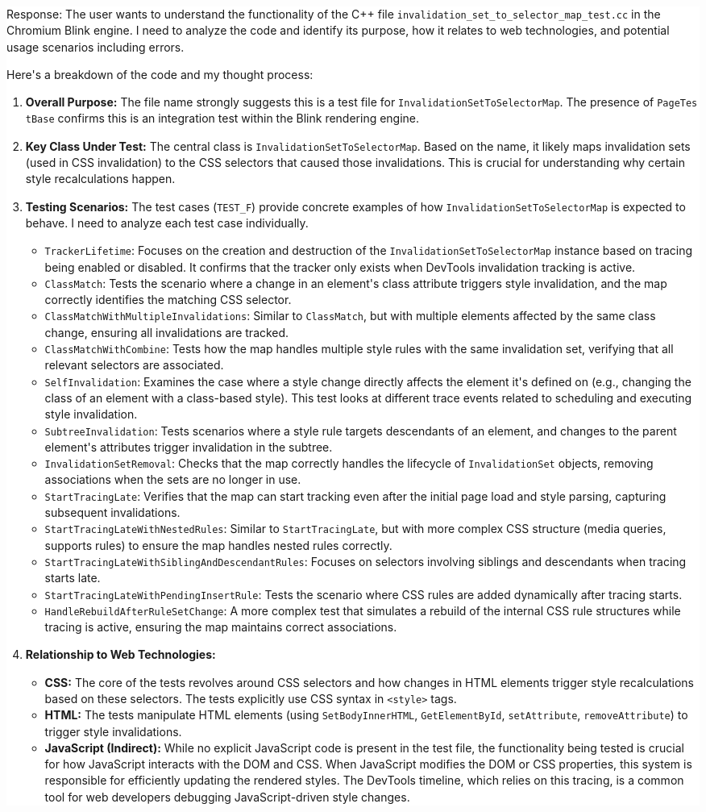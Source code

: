 Response:
The user wants to understand the functionality of the C++ file `invalidation_set_to_selector_map_test.cc` in the Chromium Blink engine. I need to analyze the code and identify its purpose, how it relates to web technologies, and potential usage scenarios including errors.

Here's a breakdown of the code and my thought process:

1. **Overall Purpose:** The file name strongly suggests this is a test file for `InvalidationSetToSelectorMap`. The presence of `PageTestBase` confirms this is an integration test within the Blink rendering engine.

2. **Key Class Under Test:** The central class is `InvalidationSetToSelectorMap`. Based on the name, it likely maps invalidation sets (used in CSS invalidation) to the CSS selectors that caused those invalidations. This is crucial for understanding why certain style recalculations happen.

3. **Testing Scenarios:** The test cases (`TEST_F`) provide concrete examples of how `InvalidationSetToSelectorMap` is expected to behave. I need to analyze each test case individually.

    * `TrackerLifetime`:  Focuses on the creation and destruction of the `InvalidationSetToSelectorMap` instance based on tracing being enabled or disabled. It confirms that the tracker only exists when DevTools invalidation tracking is active.
    * `ClassMatch`: Tests the scenario where a change in an element's class attribute triggers style invalidation, and the map correctly identifies the matching CSS selector.
    * `ClassMatchWithMultipleInvalidations`: Similar to `ClassMatch`, but with multiple elements affected by the same class change, ensuring all invalidations are tracked.
    * `ClassMatchWithCombine`: Tests how the map handles multiple style rules with the same invalidation set, verifying that all relevant selectors are associated.
    * `SelfInvalidation`: Examines the case where a style change directly affects the element it's defined on (e.g., changing the class of an element with a class-based style). This test looks at different trace events related to scheduling and executing style invalidation.
    * `SubtreeInvalidation`: Tests scenarios where a style rule targets descendants of an element, and changes to the parent element's attributes trigger invalidation in the subtree.
    * `InvalidationSetRemoval`: Checks that the map correctly handles the lifecycle of `InvalidationSet` objects, removing associations when the sets are no longer in use.
    * `StartTracingLate`:  Verifies that the map can start tracking even after the initial page load and style parsing, capturing subsequent invalidations.
    * `StartTracingLateWithNestedRules`: Similar to `StartTracingLate`, but with more complex CSS structure (media queries, supports rules) to ensure the map handles nested rules correctly.
    * `StartTracingLateWithSiblingAndDescendantRules`: Focuses on selectors involving siblings and descendants when tracing starts late.
    * `StartTracingLateWithPendingInsertRule`: Tests the scenario where CSS rules are added dynamically after tracing starts.
    * `HandleRebuildAfterRuleSetChange`: A more complex test that simulates a rebuild of the internal CSS rule structures while tracing is active, ensuring the map maintains correct associations.

4. **Relationship to Web Technologies:**

    * **CSS:** The core of the tests revolves around CSS selectors and how changes in HTML elements trigger style recalculations based on these selectors. The tests explicitly use CSS syntax in `<style>` tags.
    * **HTML:** The tests manipulate HTML elements (using `SetBodyInnerHTML`, `GetElementById`, `setAttribute`, `removeAttribute`) to trigger style invalidations.
    * **JavaScript (Indirect):** While no explicit JavaScript code is present in the test file, the functionality being tested is crucial for how JavaScript interacts with the DOM and CSS. When JavaScript modifies the DOM or CSS properties, this system is responsible for efficiently updating the rendered styles. The DevTools timeline, which relies on this tracing, is a common tool for web developers debugging JavaScript-driven style changes.
